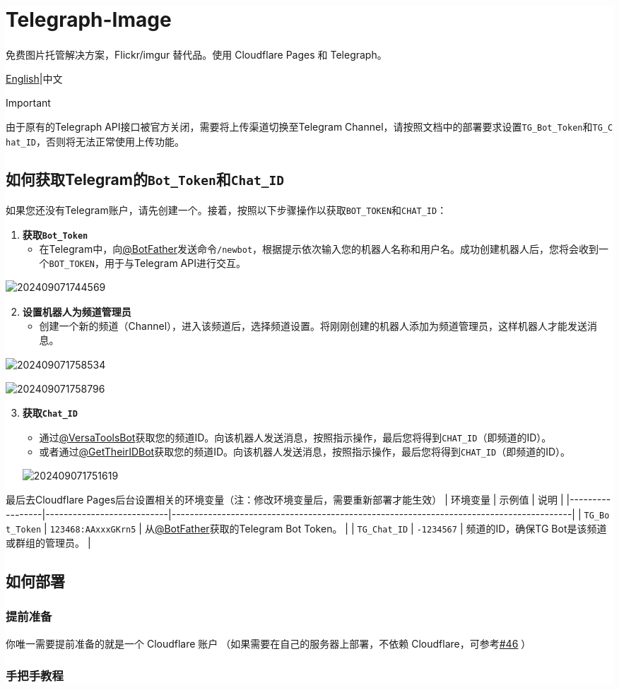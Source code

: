 # Telegraph-Image

免费图片托管解决方案，Flickr/imgur 替代品。使用 Cloudflare Pages 和 Telegraph。

[English](README-EN.md)|中文

> [!IMPORTANT]
>
> 由于原有的Telegraph API接口被官方关闭，需要将上传渠道切换至Telegram Channel，请按照文档中的部署要求设置`TG_Bot_Token`和`TG_Chat_ID`，否则将无法正常使用上传功能。

## 如何获取Telegram的`Bot_Token`和`Chat_ID`

如果您还没有Telegram账户，请先创建一个。接着，按照以下步骤操作以获取`BOT_TOKEN`和`CHAT_ID`：

1. **获取`Bot_Token`**
   - 在Telegram中，向[@BotFather](https://t.me/BotFather)发送命令`/newbot`，根据提示依次输入您的机器人名称和用户名。成功创建机器人后，您将会收到一个`BOT_TOKEN`，用于与Telegram API进行交互。
   
![202409071744569](https://github.com/user-attachments/assets/04f01289-205c-43e0-ba03-d9ab3465e349)

2. **设置机器人为频道管理员**
   - 创建一个新的频道（Channel），进入该频道后，选择频道设置。将刚刚创建的机器人添加为频道管理员，这样机器人才能发送消息。

![202409071758534](https://github.com/user-attachments/assets/cedea4c7-8b31-42e0-98a1-8a72ff69528f)
   
![202409071758796](https://github.com/user-attachments/assets/16393802-17eb-4ae4-a758-f0fdb7aaebc4)


3. **获取`Chat_ID`**
   - 通过[@VersaToolsBot](https://t.me/VersaToolsBot)获取您的频道ID。向该机器人发送消息，按照指示操作，最后您将得到`CHAT_ID`（即频道的ID）。
   - 或者通过[@GetTheirIDBot](https://t.me/GetTheirIDBot)获取您的频道ID。向该机器人发送消息，按照指示操作，最后您将得到`CHAT_ID`（即频道的ID）。

   ![202409071751619](https://github.com/user-attachments/assets/59fe8b20-c969-4d13-8d46-e58c0e8b9e79)

最后去Cloudflare Pages后台设置相关的环境变量（注：修改环境变量后，需要重新部署才能生效）
| 环境变量        | 示例值                    | 说明                                                                                   |
|-----------------|---------------------------|----------------------------------------------------------------------------------------|
| `TG_Bot_Token`   | `123468:AAxxxGKrn5`        | 从[@BotFather](https://t.me/BotFather)获取的Telegram Bot Token。                        |
| `TG_Chat_ID`     | `-1234567`                 | 频道的ID，确保TG Bot是该频道或群组的管理员。 |

## 如何部署

### 提前准备

你唯一需要提前准备的就是一个 Cloudflare 账户 （如果需要在自己的服务器上部署，不依赖 Cloudflare，可参考[#46](https://github.com/cf-pages/Telegraph-Image/issues/46) ）

### 手把手教程
